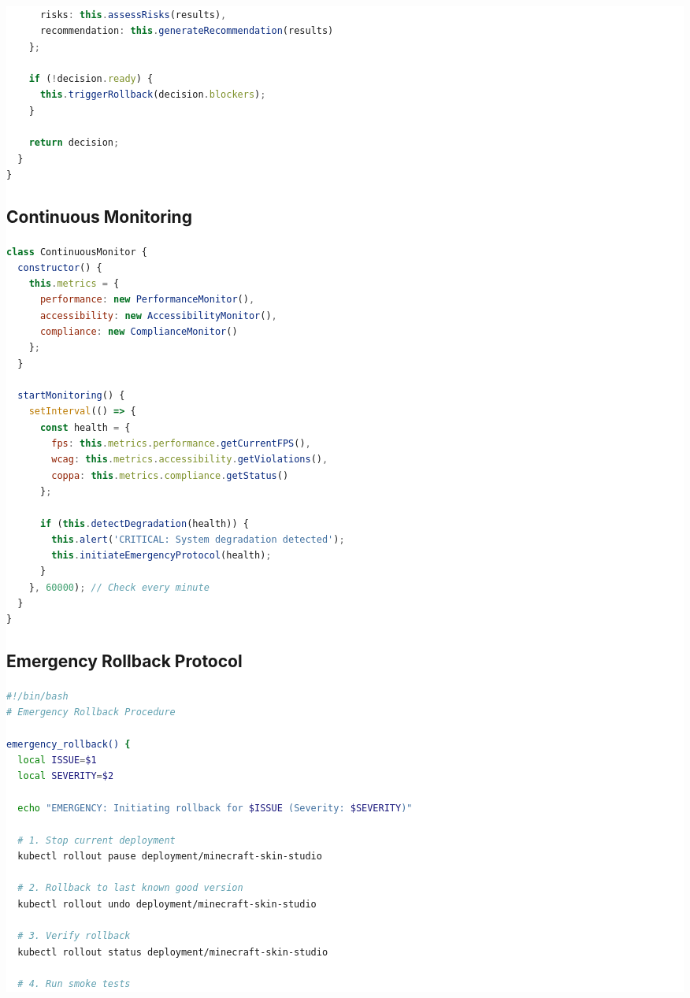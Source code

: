 ```javascript
      risks: this.assessRisks(results),
      recommendation: this.generateRecommendation(results)
    };
    
    if (!decision.ready) {
      this.triggerRollback(decision.blockers);
    }
    
    return decision;
  }
}
```

## Continuous Monitoring
```javascript
class ContinuousMonitor {
  constructor() {
    this.metrics = {
      performance: new PerformanceMonitor(),
      accessibility: new AccessibilityMonitor(),
      compliance: new ComplianceMonitor()
    };
  }
  
  startMonitoring() {
    setInterval(() => {
      const health = {
        fps: this.metrics.performance.getCurrentFPS(),
        wcag: this.metrics.accessibility.getViolations(),
        coppa: this.metrics.compliance.getStatus()
      };
      
      if (this.detectDegradation(health)) {
        this.alert('CRITICAL: System degradation detected');
        this.initiateEmergencyProtocol(health);
      }
    }, 60000); // Check every minute
  }
}
```

## Emergency Rollback Protocol
```bash
#!/bin/bash
# Emergency Rollback Procedure

emergency_rollback() {
  local ISSUE=$1
  local SEVERITY=$2
  
  echo "EMERGENCY: Initiating rollback for $ISSUE (Severity: $SEVERITY)"
  
  # 1. Stop current deployment
  kubectl rollout pause deployment/minecraft-skin-studio
  
  # 2. Rollback to last known good version
  kubectl rollout undo deployment/minecraft-skin-studio
  
  # 3. Verify rollback
  kubectl rollout status deployment/minecraft-skin-studio
  
  # 4. Run smoke tests
```